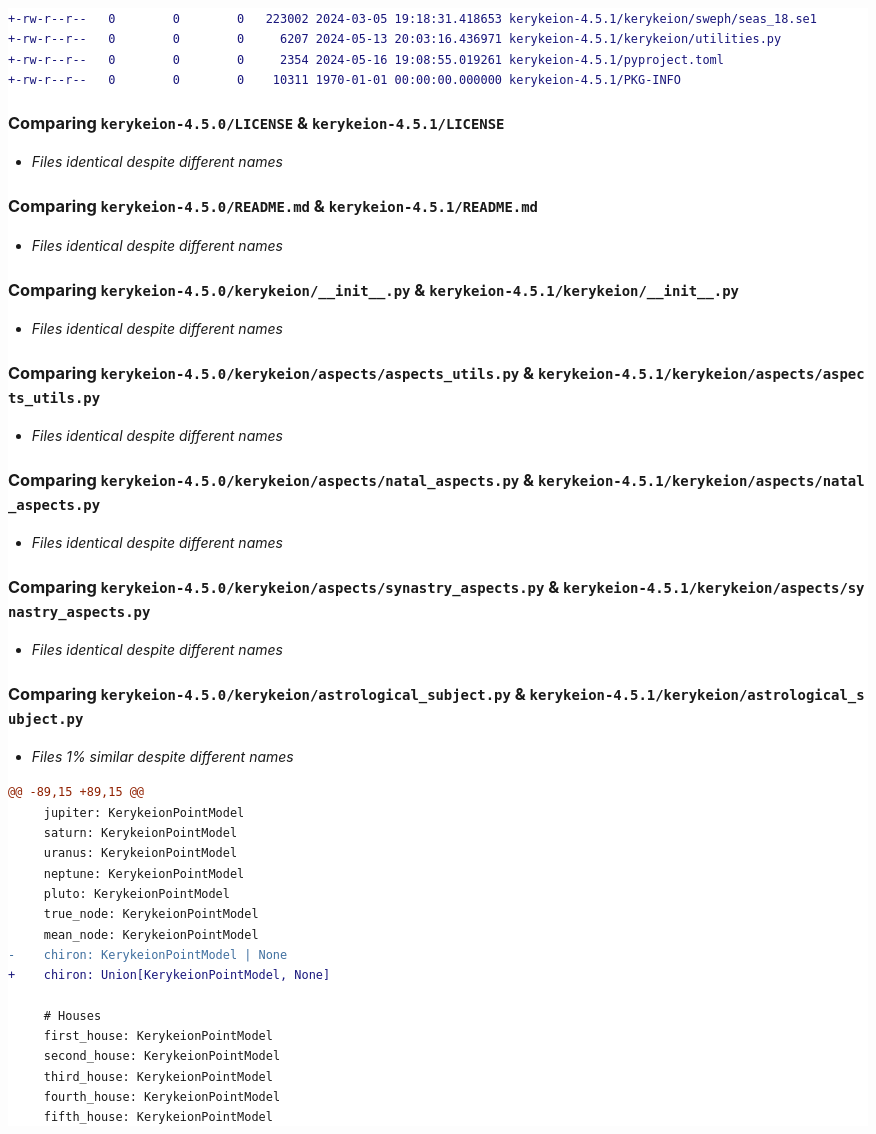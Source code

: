 ```diff
+-rw-r--r--   0        0        0   223002 2024-03-05 19:18:31.418653 kerykeion-4.5.1/kerykeion/sweph/seas_18.se1
+-rw-r--r--   0        0        0     6207 2024-05-13 20:03:16.436971 kerykeion-4.5.1/kerykeion/utilities.py
+-rw-r--r--   0        0        0     2354 2024-05-16 19:08:55.019261 kerykeion-4.5.1/pyproject.toml
+-rw-r--r--   0        0        0    10311 1970-01-01 00:00:00.000000 kerykeion-4.5.1/PKG-INFO
```

### Comparing `kerykeion-4.5.0/LICENSE` & `kerykeion-4.5.1/LICENSE`

 * *Files identical despite different names*

### Comparing `kerykeion-4.5.0/README.md` & `kerykeion-4.5.1/README.md`

 * *Files identical despite different names*

### Comparing `kerykeion-4.5.0/kerykeion/__init__.py` & `kerykeion-4.5.1/kerykeion/__init__.py`

 * *Files identical despite different names*

### Comparing `kerykeion-4.5.0/kerykeion/aspects/aspects_utils.py` & `kerykeion-4.5.1/kerykeion/aspects/aspects_utils.py`

 * *Files identical despite different names*

### Comparing `kerykeion-4.5.0/kerykeion/aspects/natal_aspects.py` & `kerykeion-4.5.1/kerykeion/aspects/natal_aspects.py`

 * *Files identical despite different names*

### Comparing `kerykeion-4.5.0/kerykeion/aspects/synastry_aspects.py` & `kerykeion-4.5.1/kerykeion/aspects/synastry_aspects.py`

 * *Files identical despite different names*

### Comparing `kerykeion-4.5.0/kerykeion/astrological_subject.py` & `kerykeion-4.5.1/kerykeion/astrological_subject.py`

 * *Files 1% similar despite different names*

```diff
@@ -89,15 +89,15 @@
     jupiter: KerykeionPointModel
     saturn: KerykeionPointModel
     uranus: KerykeionPointModel
     neptune: KerykeionPointModel
     pluto: KerykeionPointModel
     true_node: KerykeionPointModel
     mean_node: KerykeionPointModel
-    chiron: KerykeionPointModel | None
+    chiron: Union[KerykeionPointModel, None]
 
     # Houses
     first_house: KerykeionPointModel
     second_house: KerykeionPointModel
     third_house: KerykeionPointModel
     fourth_house: KerykeionPointModel
     fifth_house: KerykeionPointModel
```